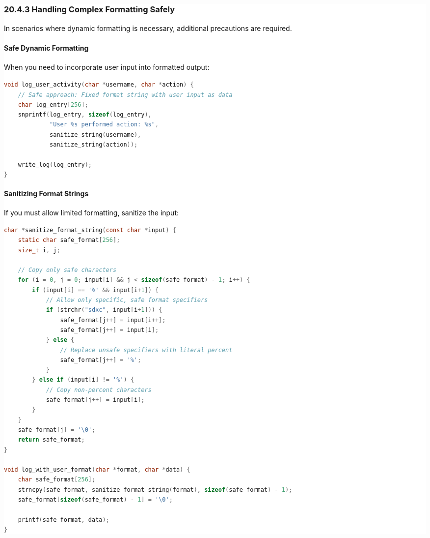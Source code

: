 ### 20.4.3 Handling Complex Formatting Safely

In scenarios where dynamic formatting is necessary, additional precautions are required.

#### Safe Dynamic Formatting

When you need to incorporate user input into formatted output:

```c
void log_user_activity(char *username, char *action) {
    // Safe approach: Fixed format string with user input as data
    char log_entry[256];
    snprintf(log_entry, sizeof(log_entry), 
             "User %s performed action: %s", 
             sanitize_string(username), 
             sanitize_string(action));
    
    write_log(log_entry);
}
```

#### Sanitizing Format Strings

If you must allow limited formatting, sanitize the input:

```c
char *sanitize_format_string(const char *input) {
    static char safe_format[256];
    size_t i, j;
    
    // Copy only safe characters
    for (i = 0, j = 0; input[i] && j < sizeof(safe_format) - 1; i++) {
        if (input[i] == '%' && input[i+1]) {
            // Allow only specific, safe format specifiers
            if (strchr("sdxc", input[i+1])) {
                safe_format[j++] = input[i++];
                safe_format[j++] = input[i];
            } else {
                // Replace unsafe specifiers with literal percent
                safe_format[j++] = '%';
            }
        } else if (input[i] != '%') {
            // Copy non-percent characters
            safe_format[j++] = input[i];
        }
    }
    safe_format[j] = '\0';
    return safe_format;
}

void log_with_user_format(char *format, char *data) {
    char safe_format[256];
    strncpy(safe_format, sanitize_format_string(format), sizeof(safe_format) - 1);
    safe_format[sizeof(safe_format) - 1] = '\0';
    
    printf(safe_format, data);
}
```

